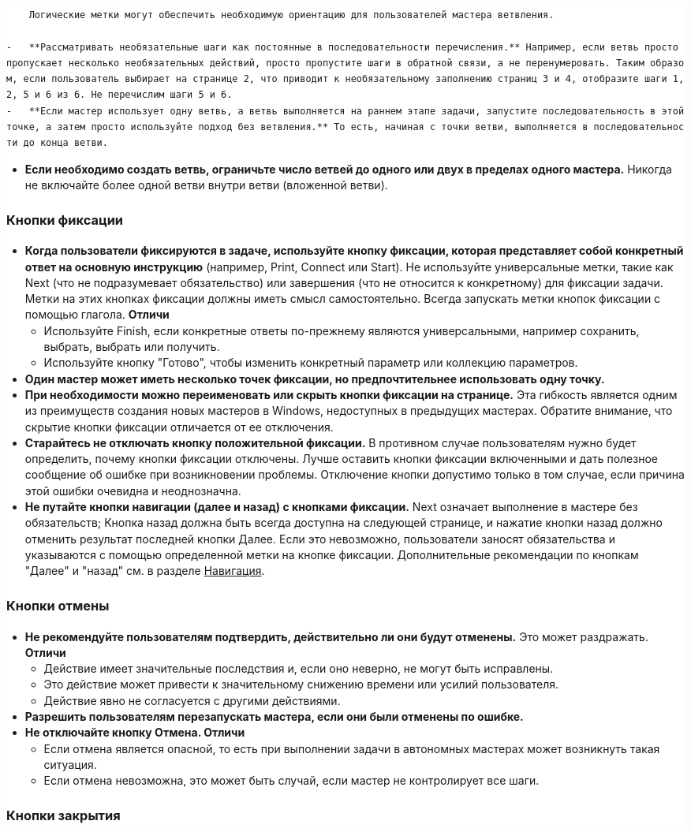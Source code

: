         Логические метки могут обеспечить необходимую ориентацию для пользователей мастера ветвления.

    -   **Рассматривать необязательные шаги как постоянные в последовательности перечисления.** Например, если ветвь просто пропускает несколько необязательных действий, просто пропустите шаги в обратной связи, а не перенумеровать. Таким образом, если пользователь выбирает на странице 2, что приводит к необязательному заполнению страниц 3 и 4, отобразите шаги 1, 2, 5 и 6 из 6. Не перечислим шаги 5 и 6.
    -   **Если мастер использует одну ветвь, а ветвь выполняется на раннем этапе задачи, запустите последовательность в этой точке, а затем просто используйте подход без ветвления.** То есть, начиная с точки ветви, выполняется в последовательности до конца ветви.

-   **Если необходимо создать ветвь, ограничьте число ветвей до одного или двух в пределах одного мастера.** Никогда не включайте более одной ветви внутри ветви (вложенной ветви).

### <a name="commit-buttons"></a>Кнопки фиксации

-   **Когда пользователи фиксируются в задаче, используйте кнопку фиксации, которая представляет собой конкретный ответ на основную инструкцию** (например, Print, Connect или Start). Не используйте универсальные метки, такие как Next (что не подразумевает обязательство) или завершения (что не относится к конкретному) для фиксации задачи. Метки на этих кнопках фиксации должны иметь смысл самостоятельно. Всегда запускать метки кнопок фиксации с помощью глагола. **Отличи**
    -   Используйте Finish, если конкретные ответы по-прежнему являются универсальными, например сохранить, выбрать, выбрать или получить.
    -   Используйте кнопку "Готово", чтобы изменить конкретный параметр или коллекцию параметров.
-   **Один мастер может иметь несколько точек фиксации, но предпочтительнее использовать одну точку.**
-   **При необходимости можно переименовать или скрыть кнопки фиксации на странице.** Эта гибкость является одним из преимуществ создания новых мастеров в Windows, недоступных в предыдущих мастерах. Обратите внимание, что скрытие кнопки фиксации отличается от ее отключения.
-   **Старайтесь не отключать кнопку положительной фиксации.** В противном случае пользователям нужно будет определить, почему кнопки фиксации отключены. Лучше оставить кнопки фиксации включенными и дать полезное сообщение об ошибке при возникновении проблемы. Отключение кнопки допустимо только в том случае, если причина этой ошибки очевидна и неоднозначна.
-   **Не путайте кнопки навигации (далее и назад) с кнопками фиксации.** Next означает выполнение в мастере без обязательств; Кнопка назад должна быть всегда доступна на следующей странице, и нажатие кнопки назад должно отменить результат последней кнопки Далее. Если это невозможно, пользователи заносят обязательства и указываются с помощью определенной метки на кнопке фиксации. Дополнительные рекомендации по кнопкам "Далее" и "назад" см. в разделе [Навигация](#providing-a-navigation-guide).

### <a name="cancel-buttons"></a>Кнопки отмены

-   **Не рекомендуйте пользователям подтвердить, действительно ли они будут отменены.** Это может раздражать. **Отличи**
    -   Действие имеет значительные последствия и, если оно неверно, не могут быть исправлены.
    -   Это действие может привести к значительному снижению времени или усилий пользователя.
    -   Действие явно не согласуется с другими действиями.
-   **Разрешить пользователям перезапускать мастера, если они были отменены по ошибке.**
-   **Не отключайте кнопку Отмена. Отличи**
    -   Если отмена является опасной, то есть при выполнении задачи в автономных мастерах может возникнуть такая ситуация.
    -   Если отмена невозможна, это может быть случай, если мастер не контролирует все шаги.

### <a name="close-buttons"></a>Кнопки закрытия

